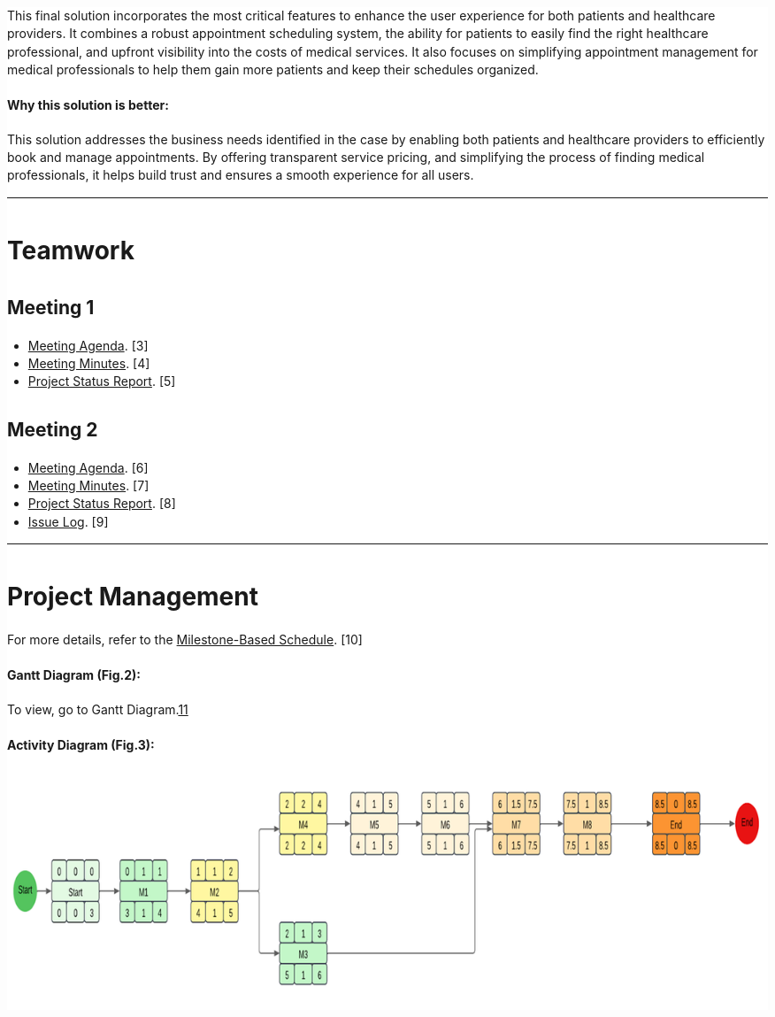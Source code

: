 This final solution incorporates the most critical features to enhance the user experience for both patients and healthcare providers. It combines a robust appointment scheduling system, the ability for patients to easily find the right healthcare professional, and upfront visibility into the costs of medical services. It also focuses on simplifying appointment management for medical professionals to help them gain more patients and keep their schedules organized.

#### Why this solution is better:

This solution addresses the business needs identified in the case by enabling both patients and healthcare providers to efficiently book and manage appointments. By offering transparent service pricing, and simplifying the process of finding medical professionals, it helps build trust and ensures a smooth experience for all users.

---

# Teamwork

## Meeting 1

- [Meeting Agenda](Documentation/Meeting%20Agenda/Meeting%201.docx). [3]
- [Meeting Minutes](Documentation/Meeting%20Minute/Meeting-1%20Minutes.docx). [4]
- [Project Status Report](Documentation/Status%20Reports/Project%20Status%20Report.pdf). [5]

## Meeting 2

- [Meeting Agenda](Documentation/Meeting%20Agenda/Meeting%202.docx). [6]
- [Meeting Minutes](Documentation/Meeting%20Minute/Meeting-2%20Minutes.docx). [7]
- [Project Status Report](Documentation/Status%20Reports/Project%20Status%20Report-2.pdf). [8]
- [Issue Log](Documentation/Issue%20Log.pdf). [9]

---
# Project Management

For more details, refer to the [Milestone-Based Schedule](Documentation/Milestone-Based%20Schedule.pdf). [10]

#### Gantt Diagram (Fig.2):

To view, go to Gantt Diagram.[11](Documentation/Gantt%20Diagram.xlsx)


#### Activity Diagram (Fig.3):

![Activity Diagram](Documentation\Images\activity_diagram.png)
